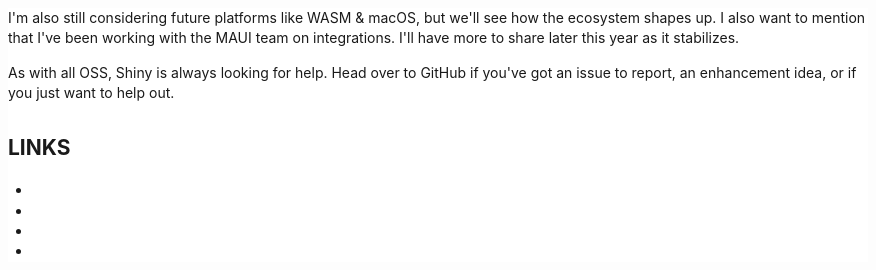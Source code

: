 I'm also still considering future platforms like WASM & macOS, but we'll see how the ecosystem shapes up.  I also want to mention that I've been working with the MAUI team on integrations.  I'll have more to share later this year as it stabilizes.

As with all OSS, Shiny is always looking for help.  Head over to GitHub if you've got an issue to report, an enhancement idea, or if you just want to help out.

## LINKS
* <?# ConfiguredLink "Documentation" /?>
* <?# ConfiguredLink "Samples" /?>
* <?# ConfiguredLink "GitHub" /?>
* <?# ConfiguredLink "AllNugets" /?>